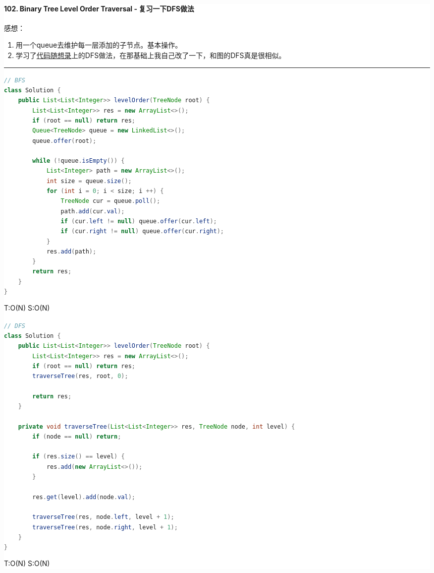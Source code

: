 #### 102. Binary Tree Level Order Traversal - 复习一下DFS做法

感想：

1. 用一个queue去维护每一层添加的子节点。基本操作。
2. 学习了[代码随想录](https://programmercarl.com/0102.%E4%BA%8C%E5%8F%89%E6%A0%91%E7%9A%84%E5%B1%82%E5%BA%8F%E9%81%8D%E5%8E%86.html#%E7%AE%97%E6%B3%95%E5%85%AC%E5%BC%80%E8%AF%BE:~:text=102.-,%E4%BA%8C%E5%8F%89%E6%A0%91%E7%9A%84%E5%B1%82%E5%BA%8F%E9%81%8D%E5%8E%86,-%E5%8A%9B%E6%89%A3%E9%A2%98%E7%9B%AE)上的DFS做法，在那基础上我自己改了一下，和图的DFS真是很相似。

---
```java
// BFS
class Solution {
    public List<List<Integer>> levelOrder(TreeNode root) {
        List<List<Integer>> res = new ArrayList<>();
        if (root == null) return res;
        Queue<TreeNode> queue = new LinkedList<>();
        queue.offer(root);

        while (!queue.isEmpty()) {
            List<Integer> path = new ArrayList<>();
            int size = queue.size();
            for (int i = 0; i < size; i ++) {
                TreeNode cur = queue.poll();
                path.add(cur.val);
                if (cur.left != null) queue.offer(cur.left);
                if (cur.right != null) queue.offer(cur.right);
            }
            res.add(path);
        }
        return res;
    }
}
```
T:O(N) S:O(N)

```java
// DFS
class Solution {
    public List<List<Integer>> levelOrder(TreeNode root) {
        List<List<Integer>> res = new ArrayList<>();
        if (root == null) return res;
        traverseTree(res, root, 0);

        return res;
    }

    private void traverseTree(List<List<Integer>> res, TreeNode node, int level) {
        if (node == null) return;

        if (res.size() == level) {
            res.add(new ArrayList<>());
        }

        res.get(level).add(node.val);

        traverseTree(res, node.left, level + 1);
        traverseTree(res, node.right, level + 1);
    }
}
```
T:O(N) S:O(N)
